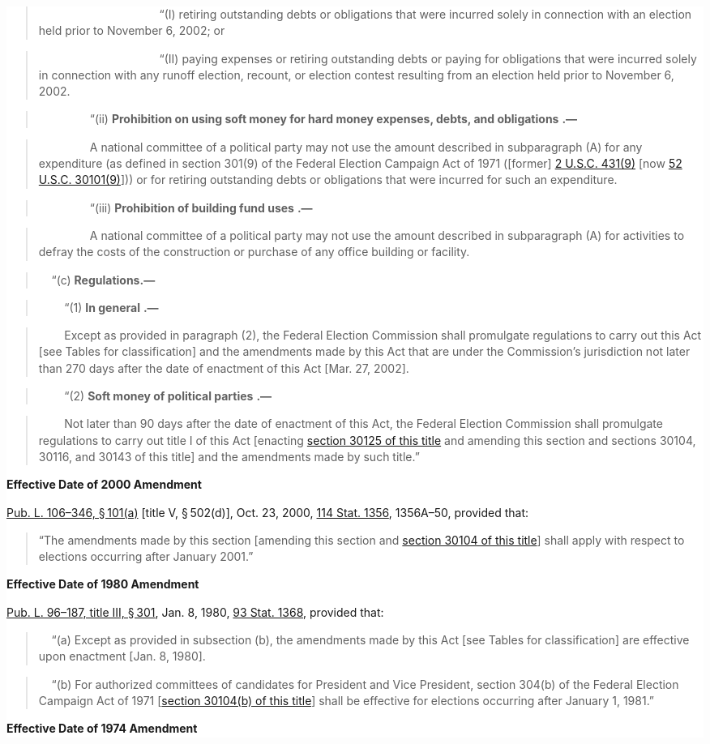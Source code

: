 >                          “(I) retiring outstanding debts or obligations that were incurred solely in connection with an election held prior to November 6, 2002; or

>                          “(II) paying expenses or retiring outstanding debts or paying for obligations that were incurred solely in connection with any runoff election, recount, or election contest resulting from an election held prior to November 6, 2002.

>                 “(ii)  __Prohibition on using soft money for hard money expenses, debts, and obligations__  __.—__ 

>                 A national committee of a political party may not use the amount described in subparagraph (A) for any expenditure (as defined in section 301(9) of the Federal Election Campaign Act of 1971 (\[former\] [2 U.S.C. 431(9)][/us/usc/t2/s431/9] \[now [52 U.S.C. 30101(9)][/us/usc/t52/s30101/9]\])) or for retiring outstanding debts or obligations that were incurred for such an expenditure.

>                 “(iii)  __Prohibition of building fund uses__  __.—__ 

>                 A national committee of a political party may not use the amount described in subparagraph (A) for activities to defray the costs of the construction or purchase of any office building or facility.

>     “(c) __Regulations.—__ 

>         “(1)  __In general__  __.—__ 

>         Except as provided in paragraph (2), the Federal Election Commission shall promulgate regulations to carry out this Act \[see Tables for classification\] and the amendments made by this Act that are under the Commission’s jurisdiction not later than 270 days after the date of enactment of this Act \[Mar. 27, 2002\].

>         “(2)  __Soft money of political parties__  __.—__ 

>         Not later than 90 days after the date of enactment of this Act, the Federal Election Commission shall promulgate regulations to carry out title I of this Act \[enacting [section 30125 of this title][/us/usc/t52/s30125] and amending this section and sections 30104, 30116, and 30143 of this title\] and the amendments made by such title.”

 __Effective Date of 2000 Amendment__ 

[Pub. L. 106–346, § 101(a)][/us/pl/106/346/s101/a] \[title V, § 502(d)\], Oct. 23, 2000, [114 Stat. 1356][/us/stat/114/1356], 1356A–50, provided that: 

> “The amendments made by this section \[amending this section and [section 30104 of this title][/us/usc/t52/s30104]\] shall apply with respect to elections occurring after January 2001.”

 __Effective Date of 1980 Amendment__ 

[Pub. L. 96–187, title III, § 301][/us/pl/96/187/s301], Jan. 8, 1980, [93 Stat. 1368][/us/stat/93/1368], provided that:

>     “(a) Except as provided in subsection (b), the amendments made by this Act \[see Tables for classification\] are effective upon enactment \[Jan. 8, 1980\].

>     “(b) For authorized committees of candidates for President and Vice President, section 304(b) of the Federal Election Campaign Act of 1971 \[[section 30104(b) of this title][/us/usc/t52/s30104/b]\] shall be effective for elections occurring after January 1, 1981.”

 __Effective Date of 1974 Amendment__ 


[/us/usc/t52/s30118/b]: https://publicdocs.github.io/go/links?ns=uslm&ref=%2Fus%2Fusc%2Ft52%2Fs30118%2Fb
[/us/usc/t52/s30102/e/1]: https://publicdocs.github.io/go/links?ns=uslm&ref=%2Fus%2Fusc%2Ft52%2Fs30102%2Fe%2F1
[/us/usc/t52/s30102/e/1]: https://publicdocs.github.io/go/links?ns=uslm&ref=%2Fus%2Fusc%2Ft52%2Fs30102%2Fe%2F1
[/us/usc/t52/s30118/b]: https://publicdocs.github.io/go/links?ns=uslm&ref=%2Fus%2Fusc%2Ft52%2Fs30118%2Fb
[/us/usc/t52/s30104/b]: https://publicdocs.github.io/go/links?ns=uslm&ref=%2Fus%2Fusc%2Ft52%2Fs30104%2Fb
[/us/usc/t52/s30125]: https://publicdocs.github.io/go/links?ns=uslm&ref=%2Fus%2Fusc%2Ft52%2Fs30125
[/us/usc/t52/s30104/a/4/A/i]: https://publicdocs.github.io/go/links?ns=uslm&ref=%2Fus%2Fusc%2Ft52%2Fs30104%2Fa%2F4%2FA%2Fi
[/us/usc/t52/s30104/a/4/A/ii]: https://publicdocs.github.io/go/links?ns=uslm&ref=%2Fus%2Fusc%2Ft52%2Fs30104%2Fa%2F4%2FA%2Fii
[/us/usc/t52/s30118/b]: https://publicdocs.github.io/go/links?ns=uslm&ref=%2Fus%2Fusc%2Ft52%2Fs30118%2Fb
[/us/usc/t52/s30116/b]: https://publicdocs.github.io/go/links?ns=uslm&ref=%2Fus%2Fusc%2Ft52%2Fs30116%2Fb
[/us/usc/t52/s30104/b]: https://publicdocs.github.io/go/links?ns=uslm&ref=%2Fus%2Fusc%2Ft52%2Fs30104%2Fb
[/us/usc/t52/s30104/b]: https://publicdocs.github.io/go/links?ns=uslm&ref=%2Fus%2Fusc%2Ft52%2Fs30104%2Fb
[/us/pl/92/225/s301]: https://publicdocs.github.io/go/links?ns=uslm&ref=%2Fus%2Fpl%2F92%2F225%2Fs301
[/us/stat/86/11]: https://publicdocs.github.io/go/links?ns=uslm&ref=%2Fus%2Fstat%2F86%2F11
[/us/pl/93/443]: https://publicdocs.github.io/go/links?ns=uslm&ref=%2Fus%2Fpl%2F93%2F443
[/us/stat/88/1272]: https://publicdocs.github.io/go/links?ns=uslm&ref=%2Fus%2Fstat%2F88%2F1272
[/us/pl/94/283]: https://publicdocs.github.io/go/links?ns=uslm&ref=%2Fus%2Fpl%2F94%2F283
[/us/stat/90/478]: https://publicdocs.github.io/go/links?ns=uslm&ref=%2Fus%2Fstat%2F90%2F478
[/us/pl/96/187/s101]: https://publicdocs.github.io/go/links?ns=uslm&ref=%2Fus%2Fpl%2F96%2F187%2Fs101
[/us/stat/93/1339]: https://publicdocs.github.io/go/links?ns=uslm&ref=%2Fus%2Fstat%2F93%2F1339
[/us/pl/99/514/s2]: https://publicdocs.github.io/go/links?ns=uslm&ref=%2Fus%2Fpl%2F99%2F514%2Fs2
[/us/stat/100/2095]: https://publicdocs.github.io/go/links?ns=uslm&ref=%2Fus%2Fstat%2F100%2F2095
[/us/pl/106/346/s101/a]: https://publicdocs.github.io/go/links?ns=uslm&ref=%2Fus%2Fpl%2F106%2F346%2Fs101%2Fa
[/us/stat/114/1356]: https://publicdocs.github.io/go/links?ns=uslm&ref=%2Fus%2Fstat%2F114%2F1356
[/us/pl/107/155]: https://publicdocs.github.io/go/links?ns=uslm&ref=%2Fus%2Fpl%2F107%2F155
[/us/stat/116/85]: https://publicdocs.github.io/go/links?ns=uslm&ref=%2Fus%2Fstat%2F116%2F85
[/us/pl/92/225]: https://publicdocs.github.io/go/links?ns=uslm&ref=%2Fus%2Fpl%2F92%2F225
[/us/stat/86/3]: https://publicdocs.github.io/go/links?ns=uslm&ref=%2Fus%2Fstat%2F86%2F3
[/us/usc/t2/s431]: https://publicdocs.github.io/go/links?ns=uslm&ref=%2Fus%2Fusc%2Ft2%2Fs431
[/us/pl/107/155/s103/b/1]: https://publicdocs.github.io/go/links?ns=uslm&ref=%2Fus%2Fpl%2F107%2F155%2Fs103%2Fb%2F1
[/us/pl/107/155/s211]: https://publicdocs.github.io/go/links?ns=uslm&ref=%2Fus%2Fpl%2F107%2F155%2Fs211
[/us/pl/107/155/s101/b]: https://publicdocs.github.io/go/links?ns=uslm&ref=%2Fus%2Fpl%2F107%2F155%2Fs101%2Fb
[/us/pl/107/155/s304/c]: https://publicdocs.github.io/go/links?ns=uslm&ref=%2Fus%2Fpl%2F107%2F155%2Fs304%2Fc
[/us/pl/106/346]: https://publicdocs.github.io/go/links?ns=uslm&ref=%2Fus%2Fpl%2F106%2F346
[/us/pl/99/514]: https://publicdocs.github.io/go/links?ns=uslm&ref=%2Fus%2Fpl%2F99%2F514
[/us/pl/96/187]: https://publicdocs.github.io/go/links?ns=uslm&ref=%2Fus%2Fpl%2F96%2F187
[/us/pl/94/283/s102/a]: https://publicdocs.github.io/go/links?ns=uslm&ref=%2Fus%2Fpl%2F94%2F283%2Fs102%2Fa
[/us/pl/94/283/s102/b]: https://publicdocs.github.io/go/links?ns=uslm&ref=%2Fus%2Fpl%2F94%2F283%2Fs102%2Fb
[/us/pl/94/283/s102/c]: https://publicdocs.github.io/go/links?ns=uslm&ref=%2Fus%2Fpl%2F94%2F283%2Fs102%2Fc
[/us/pl/94/283]: https://publicdocs.github.io/go/links?ns=uslm&ref=%2Fus%2Fpl%2F94%2F283
[/us/usc/t52/s441b/b]: https://publicdocs.github.io/go/links?ns=uslm&ref=%2Fus%2Fusc%2Ft52%2Fs441b%2Fb
[/us/usc/t18/s610]: https://publicdocs.github.io/go/links?ns=uslm&ref=%2Fus%2Fusc%2Ft18%2Fs610
[/us/pl/94/283]: https://publicdocs.github.io/go/links?ns=uslm&ref=%2Fus%2Fpl%2F94%2F283
[/us/usc/t52/s441b/b]: https://publicdocs.github.io/go/links?ns=uslm&ref=%2Fus%2Fusc%2Ft52%2Fs441b%2Fb
[/us/usc/t18/s610]: https://publicdocs.github.io/go/links?ns=uslm&ref=%2Fus%2Fusc%2Ft18%2Fs610
[/us/pl/94/283/s115/h]: https://publicdocs.github.io/go/links?ns=uslm&ref=%2Fus%2Fpl%2F94%2F283%2Fs115%2Fh
[/us/usc/t52/s432/f/1]: https://publicdocs.github.io/go/links?ns=uslm&ref=%2Fus%2Fusc%2Ft52%2Fs432%2Ff%2F1
[/us/pl/94/283/s102/g/3]: https://publicdocs.github.io/go/links?ns=uslm&ref=%2Fus%2Fpl%2F94%2F283%2Fs102%2Fg%2F3
[/us/pl/93/443/s201/a]: https://publicdocs.github.io/go/links?ns=uslm&ref=%2Fus%2Fpl%2F93%2F443%2Fs201%2Fa
[/us/pl/93/443/s201/a/2]: https://publicdocs.github.io/go/links?ns=uslm&ref=%2Fus%2Fpl%2F93%2F443%2Fs201%2Fa%2F2
[/us/pl/93/443/s201/a/3]: https://publicdocs.github.io/go/links?ns=uslm&ref=%2Fus%2Fpl%2F93%2F443%2Fs201%2Fa%2F3
[/us/pl/93/443/s201/a/4]: https://publicdocs.github.io/go/links?ns=uslm&ref=%2Fus%2Fpl%2F93%2F443%2Fs201%2Fa%2F4
[/us/pl/93/443/s201/a/5]: https://publicdocs.github.io/go/links?ns=uslm&ref=%2Fus%2Fpl%2F93%2F443%2Fs201%2Fa%2F5
[/us/pl/93/443/s208/c/1]: https://publicdocs.github.io/go/links?ns=uslm&ref=%2Fus%2Fpl%2F93%2F443%2Fs208%2Fc%2F1
[/us/pl/93/443/s201/a/6]: https://publicdocs.github.io/go/links?ns=uslm&ref=%2Fus%2Fpl%2F93%2F443%2Fs201%2Fa%2F6
[/us/pl/107/155/s402]: https://publicdocs.github.io/go/links?ns=uslm&ref=%2Fus%2Fpl%2F107%2F155%2Fs402
[/us/stat/116/112]: https://publicdocs.github.io/go/links?ns=uslm&ref=%2Fus%2Fstat%2F116%2F112
[/us/usc/t52/s30116]: https://publicdocs.github.io/go/links?ns=uslm&ref=%2Fus%2Fusc%2Ft52%2Fs30116
[/us/usc/t52/s30116]: https://publicdocs.github.io/go/links?ns=uslm&ref=%2Fus%2Fusc%2Ft52%2Fs30116
[/us/usc/t52/s30116]: https://publicdocs.github.io/go/links?ns=uslm&ref=%2Fus%2Fusc%2Ft52%2Fs30116
[/us/usc/t52/s30125/b]: https://publicdocs.github.io/go/links?ns=uslm&ref=%2Fus%2Fusc%2Ft52%2Fs30125%2Fb
[/us/usc/t52/s30104]: https://publicdocs.github.io/go/links?ns=uslm&ref=%2Fus%2Fusc%2Ft52%2Fs30104
[/us/usc/t52/s30116/j]: https://publicdocs.github.io/go/links?ns=uslm&ref=%2Fus%2Fusc%2Ft52%2Fs30116%2Fj
[/us/usc/t47/s315]: https://publicdocs.github.io/go/links?ns=uslm&ref=%2Fus%2Fusc%2Ft47%2Fs315
[/us/usc/t47/s315]: https://publicdocs.github.io/go/links?ns=uslm&ref=%2Fus%2Fusc%2Ft47%2Fs315
[/us/usc/t47/s315]: https://publicdocs.github.io/go/links?ns=uslm&ref=%2Fus%2Fusc%2Ft47%2Fs315
[/us/usc/t52/s30120]: https://publicdocs.github.io/go/links?ns=uslm&ref=%2Fus%2Fusc%2Ft52%2Fs30120
[/us/usc/t52/s30116]: https://publicdocs.github.io/go/links?ns=uslm&ref=%2Fus%2Fusc%2Ft52%2Fs30116
[/us/usc/t52/s30126]: https://publicdocs.github.io/go/links?ns=uslm&ref=%2Fus%2Fusc%2Ft52%2Fs30126
[/us/usc/t52/s30117]: https://publicdocs.github.io/go/links?ns=uslm&ref=%2Fus%2Fusc%2Ft52%2Fs30117
[/us/usc/t52/s30116]: https://publicdocs.github.io/go/links?ns=uslm&ref=%2Fus%2Fusc%2Ft52%2Fs30116
[/us/usc/t52/s30112]: https://publicdocs.github.io/go/links?ns=uslm&ref=%2Fus%2Fusc%2Ft52%2Fs30112
[/us/usc/t52/s30104]: https://publicdocs.github.io/go/links?ns=uslm&ref=%2Fus%2Fusc%2Ft52%2Fs30104
[/us/usc/t47/s315]: https://publicdocs.github.io/go/links?ns=uslm&ref=%2Fus%2Fusc%2Ft47%2Fs315
[/us/usc/t52/s30125]: https://publicdocs.github.io/go/links?ns=uslm&ref=%2Fus%2Fusc%2Ft52%2Fs30125
[/us/usc/t52/s30125/a]: https://publicdocs.github.io/go/links?ns=uslm&ref=%2Fus%2Fusc%2Ft52%2Fs30125%2Fa
[/us/usc/t2/s431/9]: https://publicdocs.github.io/go/links?ns=uslm&ref=%2Fus%2Fusc%2Ft2%2Fs431%2F9
[/us/usc/t52/s30101/9]: https://publicdocs.github.io/go/links?ns=uslm&ref=%2Fus%2Fusc%2Ft52%2Fs30101%2F9
[/us/usc/t52/s30125]: https://publicdocs.github.io/go/links?ns=uslm&ref=%2Fus%2Fusc%2Ft52%2Fs30125
[/us/pl/106/346/s101/a]: https://publicdocs.github.io/go/links?ns=uslm&ref=%2Fus%2Fpl%2F106%2F346%2Fs101%2Fa
[/us/stat/114/1356]: https://publicdocs.github.io/go/links?ns=uslm&ref=%2Fus%2Fstat%2F114%2F1356
[/us/usc/t52/s30104]: https://publicdocs.github.io/go/links?ns=uslm&ref=%2Fus%2Fusc%2Ft52%2Fs30104
[/us/pl/96/187/s301]: https://publicdocs.github.io/go/links?ns=uslm&ref=%2Fus%2Fpl%2F96%2F187%2Fs301
[/us/stat/93/1368]: https://publicdocs.github.io/go/links?ns=uslm&ref=%2Fus%2Fstat%2F93%2F1368
[/us/usc/t52/s30104/b]: https://publicdocs.github.io/go/links?ns=uslm&ref=%2Fus%2Fusc%2Ft52%2Fs30104%2Fb
[/us/pl/93/443/s410]: https://publicdocs.github.io/go/links?ns=uslm&ref=%2Fus%2Fpl%2F93%2F443%2Fs410
[/us/stat/88/1304]: https://publicdocs.github.io/go/links?ns=uslm&ref=%2Fus%2Fstat%2F88%2F1304
[/us/usc/t18/s591]: https://publicdocs.github.io/go/links?ns=uslm&ref=%2Fus%2Fusc%2Ft18%2Fs591
[/us/usc/t52/s30143]: https://publicdocs.github.io/go/links?ns=uslm&ref=%2Fus%2Fusc%2Ft52%2Fs30143
[/us/usc/t26/s9021]: https://publicdocs.github.io/go/links?ns=uslm&ref=%2Fus%2Fusc%2Ft26%2Fs9021
[/us/usc/t26/s6012]: https://publicdocs.github.io/go/links?ns=uslm&ref=%2Fus%2Fusc%2Ft26%2Fs6012
[/us/pl/92/225/s406]: https://publicdocs.github.io/go/links?ns=uslm&ref=%2Fus%2Fpl%2F92%2F225%2Fs406
[/us/stat/86/20]: https://publicdocs.github.io/go/links?ns=uslm&ref=%2Fus%2Fstat%2F86%2F20
[/us/pl/93/443/s302]: https://publicdocs.github.io/go/links?ns=uslm&ref=%2Fus%2Fpl%2F93%2F443%2Fs302
[/us/stat/88/1289]: https://publicdocs.github.io/go/links?ns=uslm&ref=%2Fus%2Fstat%2F88%2F1289
[/us/usc/t52/s30141]: https://publicdocs.github.io/go/links?ns=uslm&ref=%2Fus%2Fusc%2Ft52%2Fs30141
[/us/pl/101/73]: https://publicdocs.github.io/go/links?ns=uslm&ref=%2Fus%2Fpl%2F101%2F73
[/us/stat/103/354-363]: https://publicdocs.github.io/go/links?ns=uslm&ref=%2Fus%2Fstat%2F103%2F354-363
[/us/usc/t12/s1437]: https://publicdocs.github.io/go/links?ns=uslm&ref=%2Fus%2Fusc%2Ft12%2Fs1437
[/us/pl/96/187/s303]: https://publicdocs.github.io/go/links?ns=uslm&ref=%2Fus%2Fpl%2F96%2F187%2Fs303
[/us/stat/93/1368]: https://publicdocs.github.io/go/links?ns=uslm&ref=%2Fus%2Fstat%2F93%2F1368
[/us/usc/t52/s30111/d]: https://publicdocs.github.io/go/links?ns=uslm&ref=%2Fus%2Fusc%2Ft52%2Fs30111%2Fd
[/us/pl/107/155/s310]: https://publicdocs.github.io/go/links?ns=uslm&ref=%2Fus%2Fpl%2F107%2F155%2Fs310
[/us/stat/116/104]: https://publicdocs.github.io/go/links?ns=uslm&ref=%2Fus%2Fstat%2F116%2F104
[/us/pl/96/187/s302]: https://publicdocs.github.io/go/links?ns=uslm&ref=%2Fus%2Fpl%2F96%2F187%2Fs302
[/us/stat/93/1368]: https://publicdocs.github.io/go/links?ns=uslm&ref=%2Fus%2Fstat%2F93%2F1368
[/us/pl/100/418/s5115/c]: https://publicdocs.github.io/go/links?ns=uslm&ref=%2Fus%2Fpl%2F100%2F418%2Fs5115%2Fc
[/us/stat/102/1433]: https://publicdocs.github.io/go/links?ns=uslm&ref=%2Fus%2Fstat%2F102%2F1433